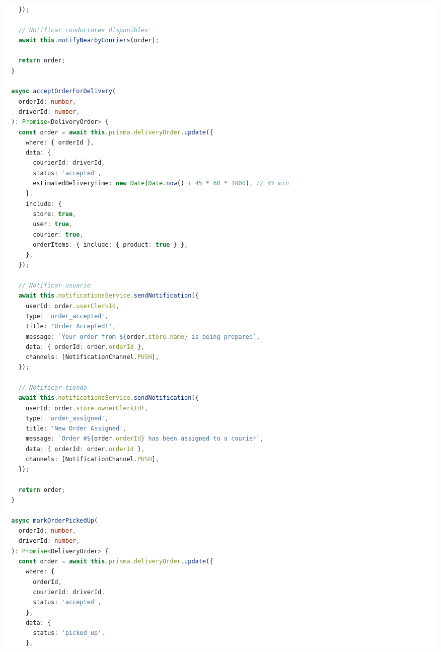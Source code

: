 ```typescript
    });

    // Notificar conductores disponibles
    await this.notifyNearbyCouriers(order);

    return order;
  }

  async acceptOrderForDelivery(
    orderId: number,
    driverId: number,
  ): Promise<DeliveryOrder> {
    const order = await this.prisma.deliveryOrder.update({
      where: { orderId },
      data: {
        courierId: driverId,
        status: 'accepted',
        estimatedDeliveryTime: new Date(Date.now() + 45 * 60 * 1000), // 45 min
      },
      include: {
        store: true,
        user: true,
        courier: true,
        orderItems: { include: { product: true } },
      },
    });

    // Notificar usuario
    await this.notificationsService.sendNotification({
      userId: order.userClerkId,
      type: 'order_accepted',
      title: 'Order Accepted!',
      message: `Your order from ${order.store.name} is being prepared`,
      data: { orderId: order.orderId },
      channels: [NotificationChannel.PUSH],
    });

    // Notificar tienda
    await this.notificationsService.sendNotification({
      userId: order.store.ownerClerkId!,
      type: 'order_assigned',
      title: 'New Order Assigned',
      message: `Order #${order.orderId} has been assigned to a courier`,
      data: { orderId: order.orderId },
      channels: [NotificationChannel.PUSH],
    });

    return order;
  }

  async markOrderPickedUp(
    orderId: number,
    driverId: number,
  ): Promise<DeliveryOrder> {
    const order = await this.prisma.deliveryOrder.update({
      where: {
        orderId,
        courierId: driverId,
        status: 'accepted',
      },
      data: {
        status: 'picked_up',
      },
```